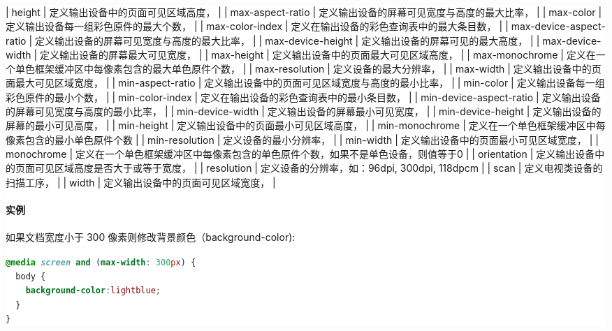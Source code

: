 | height                  | 定义输出设备中的页面可见区域高度，                           |
| max-aspect-ratio        | 定义输出设备的屏幕可见宽度与高度的最大比率，                 |
| max-color               | 定义输出设备每一组彩色原件的最大个数，                       |
| max-color-index         | 定义在输出设备的彩色查询表中的最大条目数，                   |
| max-device-aspect-ratio | 定义输出设备的屏幕可见宽度与高度的最大比率，                 |
| max-device-height       | 定义输出设备的屏幕可见的最大高度，                           |
| max-device-width        | 定义输出设备的屏幕最大可见宽度，                             |
| max-height              | 定义输出设备中的页面最大可见区域高度，                       |
| max-monochrome          | 定义在一个单色框架缓冲区中每像素包含的最大单色原件个数，     |
| max-resolution          | 定义设备的最大分辨率，                                       |
| max-width               | 定义输出设备中的页面最大可见区域宽度，                       |
| min-aspect-ratio        | 定义输出设备中的页面可见区域宽度与高度的最小比率，           |
| min-color               | 定义输出设备每一组彩色原件的最小个数，                       |
| min-color-index         | 定义在输出设备的彩色查询表中的最小条目数，                   |
| min-device-aspect-ratio | 定义输出设备的屏幕可见宽度与高度的最小比率，                 |
| min-device-width        | 定义输出设备的屏幕最小可见宽度，                             |
| min-device-height       | 定义输出设备的屏幕的最小可见高度，                           |
| min-height              | 定义输出设备中的页面最小可见区域高度，                       |
| min-monochrome          | 定义在一个单色框架缓冲区中每像素包含的最小单色原件个数       |
| min-resolution          | 定义设备的最小分辨率，                                       |
| min-width               | 定义输出设备中的页面最小可见区域宽度，                       |
| monochrome              | 定义在一个单色框架缓冲区中每像素包含的单色原件个数，如果不是单色设备，则值等于0 |
| orientation             | 定义输出设备中的页面可见区域高度是否大于或等于宽度，         |
| resolution              | 定义设备的分辨率，如：96dpi, 300dpi, 118dpcm                 |
| scan                    | 定义电视类设备的扫描工序，                                   |
| width                   | 定义输出设备中的页面可见区域宽度，                           |

#### 实例

如果文档宽度小于 300 像素则修改背景颜色（background-color):

```css
@media screen and (max-width: 300px) {
  body {
    background-color:lightblue;
  }
}
```